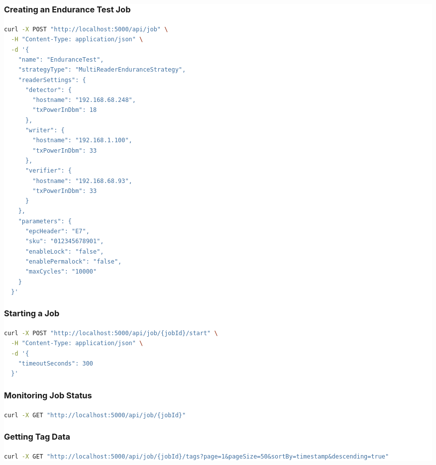 ### Creating an Endurance Test Job

```bash
curl -X POST "http://localhost:5000/api/job" \
  -H "Content-Type: application/json" \
  -d '{
    "name": "EnduranceTest",
    "strategyType": "MultiReaderEnduranceStrategy",
    "readerSettings": {
      "detector": {
        "hostname": "192.168.68.248",
        "txPowerInDbm": 18
      },
      "writer": {
        "hostname": "192.168.1.100",
        "txPowerInDbm": 33
      },
      "verifier": {
        "hostname": "192.168.68.93",
        "txPowerInDbm": 33
      }
    },
    "parameters": {
      "epcHeader": "E7",
      "sku": "012345678901",
      "enableLock": "false",
      "enablePermalock": "false",
      "maxCycles": "10000"
    }
  }'
```

### Starting a Job

```bash
curl -X POST "http://localhost:5000/api/job/{jobId}/start" \
  -H "Content-Type: application/json" \
  -d '{
    "timeoutSeconds": 300
  }'
```

### Monitoring Job Status

```bash
curl -X GET "http://localhost:5000/api/job/{jobId}"
```

### Getting Tag Data

```bash
curl -X GET "http://localhost:5000/api/job/{jobId}/tags?page=1&pageSize=50&sortBy=timestamp&descending=true"
```
